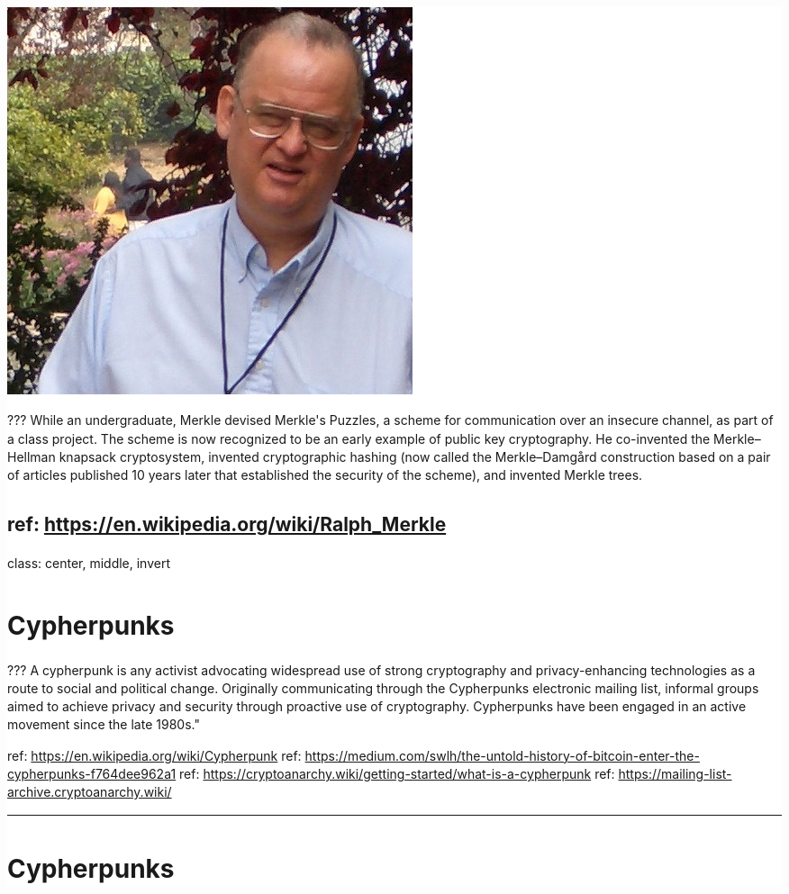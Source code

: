 ![Merkle](../media/Ralph_Merkle.png)

???
While an undergraduate, Merkle devised Merkle's Puzzles, a scheme for communication over an insecure channel, as part of a class project. The scheme is now recognized to be an early example of public key cryptography. He co-invented the Merkle–Hellman knapsack cryptosystem, invented cryptographic hashing (now called the Merkle–Damgård construction based on a pair of articles published 10 years later that established the security of the scheme), and invented Merkle trees.

ref: https://en.wikipedia.org/wiki/Ralph_Merkle
---
class: center, middle, invert
# Cypherpunks

???
A cypherpunk is any activist advocating widespread use of strong cryptography and privacy-enhancing technologies as a route to social and political change. Originally communicating through the Cypherpunks electronic mailing list, informal groups aimed to achieve privacy and security through proactive use of cryptography. Cypherpunks have been engaged in an active movement since the late 1980s."

ref: https://en.wikipedia.org/wiki/Cypherpunk
ref: https://medium.com/swlh/the-untold-history-of-bitcoin-enter-the-cypherpunks-f764dee962a1
ref: https://cryptoanarchy.wiki/getting-started/what-is-a-cypherpunk
ref: https://mailing-list-archive.cryptoanarchy.wiki/

---
# Cypherpunks
